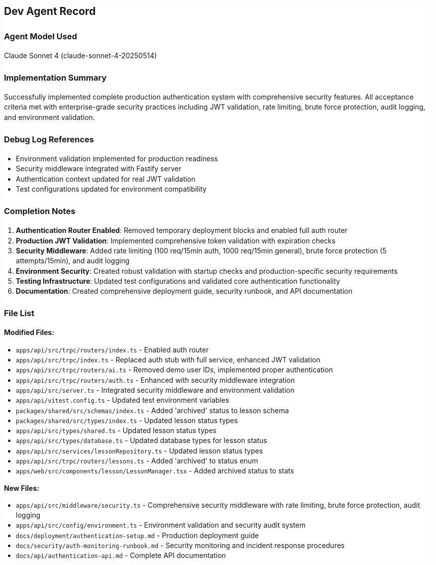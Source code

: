 ## Dev Agent Record

### Agent Model Used
Claude Sonnet 4 (claude-sonnet-4-20250514)

### Implementation Summary
Successfully implemented complete production authentication system with comprehensive security features. All acceptance criteria met with enterprise-grade security practices including JWT validation, rate limiting, brute force protection, audit logging, and environment validation.

### Debug Log References
- Environment validation implemented for production readiness
- Security middleware integrated with Fastify server
- Authentication context updated for real JWT validation
- Test configurations updated for environment compatibility

### Completion Notes
1. **Authentication Router Enabled**: Removed temporary deployment blocks and enabled full auth router
2. **Production JWT Validation**: Implemented comprehensive token validation with expiration checks
3. **Security Middleware**: Added rate limiting (100 req/15min auth, 1000 req/15min general), brute force protection (5 attempts/15min), and audit logging
4. **Environment Security**: Created robust validation with startup checks and production-specific security requirements
5. **Testing Infrastructure**: Updated test configurations and validated core authentication functionality
6. **Documentation**: Created comprehensive deployment guide, security runbook, and API documentation

### File List
**Modified Files:**
- `apps/api/src/trpc/routers/index.ts` - Enabled auth router
- `apps/api/src/trpc/index.ts` - Replaced auth stub with full service, enhanced JWT validation
- `apps/api/src/trpc/routers/ai.ts` - Removed demo user IDs, implemented proper authentication
- `apps/api/src/trpc/routers/auth.ts` - Enhanced with security middleware integration
- `apps/api/src/server.ts` - Integrated security middleware and environment validation
- `apps/api/vitest.config.ts` - Updated test environment variables
- `packages/shared/src/schemas/index.ts` - Added 'archived' status to lesson schema
- `packages/shared/src/types/index.ts` - Updated lesson status types
- `apps/api/src/types/shared.ts` - Updated lesson status types
- `apps/api/src/types/database.ts` - Updated database types for lesson status
- `apps/api/src/services/lessonRepository.ts` - Updated lesson status types
- `apps/api/src/trpc/routers/lessons.ts` - Added 'archived' to status enum
- `apps/web/src/components/lesson/LessonManager.tsx` - Added archived status to stats

**New Files:**
- `apps/api/src/middleware/security.ts` - Comprehensive security middleware with rate limiting, brute force protection, audit logging
- `apps/api/src/config/environment.ts` - Environment validation and security audit system
- `docs/deployment/authentication-setup.md` - Production deployment guide
- `docs/security/auth-monitoring-runbook.md` - Security monitoring and incident response procedures
- `docs/api/authentication-api.md` - Complete API documentation
